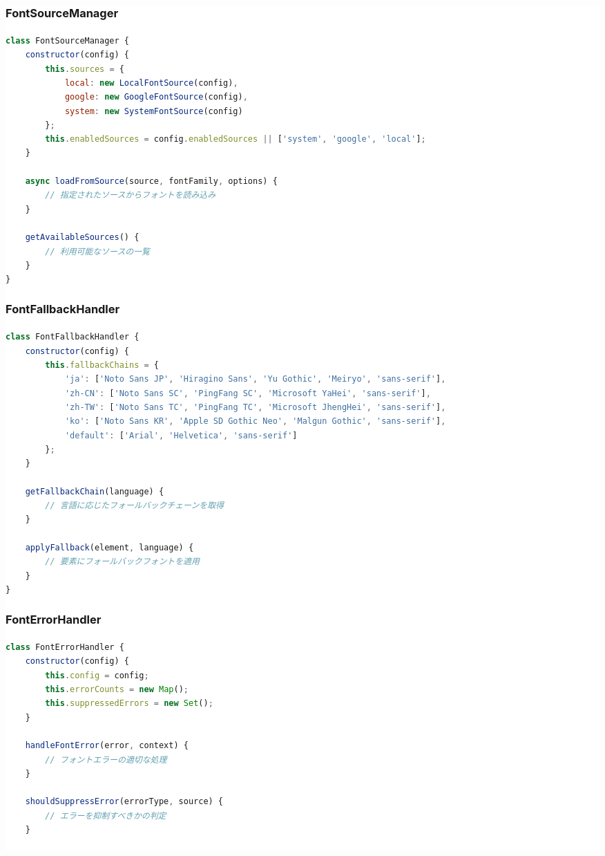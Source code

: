 ### FontSourceManager

```javascript
class FontSourceManager {
    constructor(config) {
        this.sources = {
            local: new LocalFontSource(config),
            google: new GoogleFontSource(config),
            system: new SystemFontSource(config)
        };
        this.enabledSources = config.enabledSources || ['system', 'google', 'local'];
    }
    
    async loadFromSource(source, fontFamily, options) {
        // 指定されたソースからフォントを読み込み
    }
    
    getAvailableSources() {
        // 利用可能なソースの一覧
    }
}
```

### FontFallbackHandler

```javascript
class FontFallbackHandler {
    constructor(config) {
        this.fallbackChains = {
            'ja': ['Noto Sans JP', 'Hiragino Sans', 'Yu Gothic', 'Meiryo', 'sans-serif'],
            'zh-CN': ['Noto Sans SC', 'PingFang SC', 'Microsoft YaHei', 'sans-serif'],
            'zh-TW': ['Noto Sans TC', 'PingFang TC', 'Microsoft JhengHei', 'sans-serif'],
            'ko': ['Noto Sans KR', 'Apple SD Gothic Neo', 'Malgun Gothic', 'sans-serif'],
            'default': ['Arial', 'Helvetica', 'sans-serif']
        };
    }
    
    getFallbackChain(language) {
        // 言語に応じたフォールバックチェーンを取得
    }
    
    applyFallback(element, language) {
        // 要素にフォールバックフォントを適用
    }
}
```

### FontErrorHandler

```javascript
class FontErrorHandler {
    constructor(config) {
        this.config = config;
        this.errorCounts = new Map();
        this.suppressedErrors = new Set();
    }
    
    handleFontError(error, context) {
        // フォントエラーの適切な処理
    }
    
    shouldSuppressError(errorType, source) {
        // エラーを抑制すべきかの判定
    }
    
```